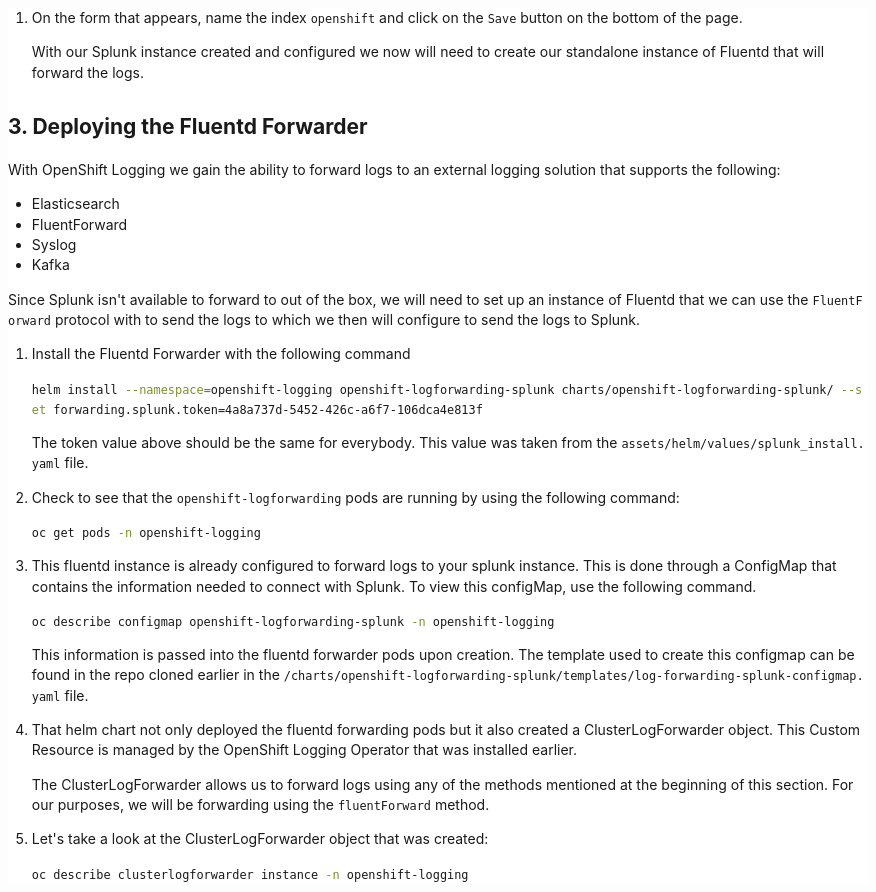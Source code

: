 1. On the form that appears, name the index `openshift` and click on the `Save` button on the bottom of the page.

    With our Splunk instance created and configured we now will need to create our standalone instance of Fluentd that will forward the logs.

## 3. Deploying the Fluentd Forwarder

With OpenShift Logging we gain the ability to forward logs to an external logging solution that supports the following:

- Elasticsearch
- FluentForward
- Syslog
- Kafka

Since Splunk isn't available to forward to out of the box, we will need to set up an instance of Fluentd that we can use the `FluentForward` protocol with to send the logs to which we then will configure to send the logs to Splunk.

1. Install the Fluentd Forwarder with the following command

    ```bash
    helm install --namespace=openshift-logging openshift-logforwarding-splunk charts/openshift-logforwarding-splunk/ --set forwarding.splunk.token=4a8a737d-5452-426c-a6f7-106dca4e813f
    ```

    The token value above should be the same for everybody. This value was taken from the `assets/helm/values/splunk_install.yaml` file.

1. Check to see that the `openshift-logforwarding` pods are running by using the following command:

    ```bash
    oc get pods -n openshift-logging
    ```

1. This fluentd instance is already configured to forward logs to your splunk instance. This is done through a ConfigMap that contains the information needed to connect with Splunk. To view this configMap, use the following command.

    ```bash
    oc describe configmap openshift-logforwarding-splunk -n openshift-logging
    ```

    This information is passed into the fluentd forwarder pods upon creation. The template used to create this configmap can be found in the repo cloned earlier in the `/charts/openshift-logforwarding-splunk/templates/log-forwarding-splunk-configmap.yaml` file.

1. That helm chart not only deployed the fluentd forwarding pods but it also created a ClusterLogForwarder object. This Custom Resource is managed by the OpenShift Logging Operator that was installed earlier. 

    The ClusterLogForwarder allows us to forward logs using any of the methods mentioned at the beginning of this section. For our purposes, we will be forwarding using the `fluentForward` method.

1. Let's take a look at the ClusterLogForwarder object that was created:

    ```bash
    oc describe clusterlogforwarder instance -n openshift-logging
    ```
